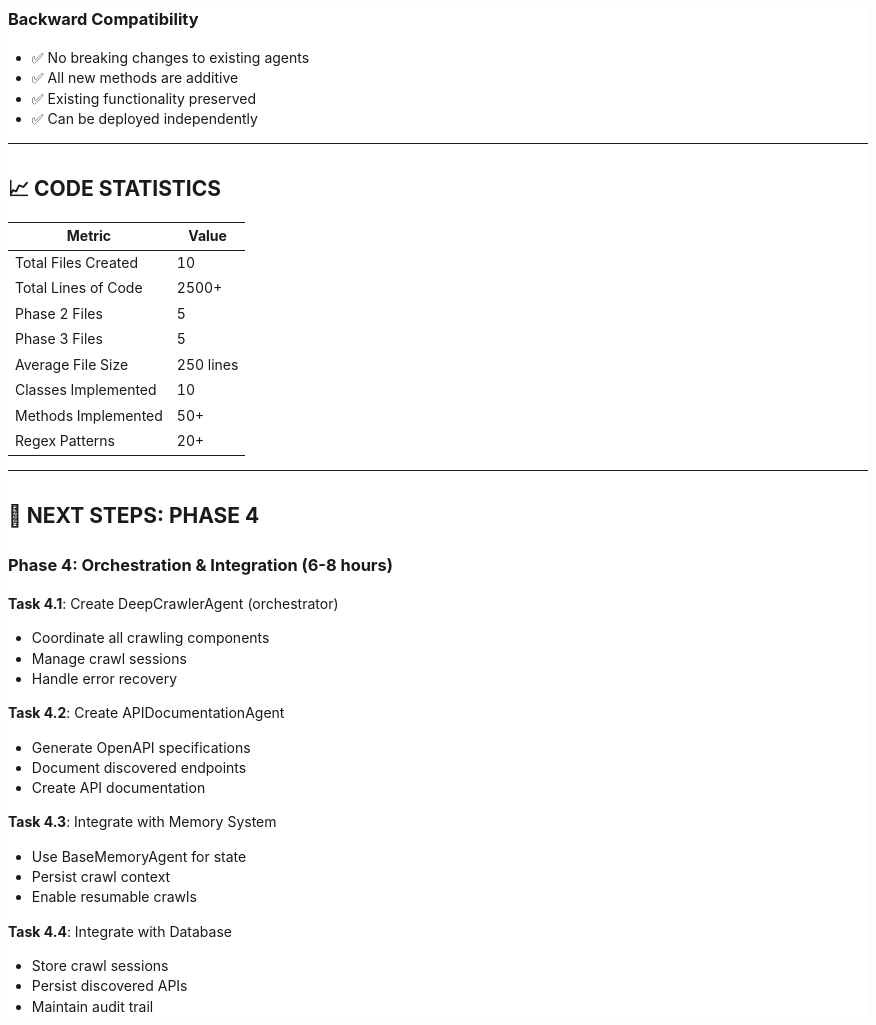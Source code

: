 ### Backward Compatibility
- ✅ No breaking changes to existing agents
- ✅ All new methods are additive
- ✅ Existing functionality preserved
- ✅ Can be deployed independently

---

## 📈 CODE STATISTICS

| Metric | Value |
|--------|-------|
| Total Files Created | 10 |
| Total Lines of Code | 2500+ |
| Phase 2 Files | 5 |
| Phase 3 Files | 5 |
| Average File Size | 250 lines |
| Classes Implemented | 10 |
| Methods Implemented | 50+ |
| Regex Patterns | 20+ |

---

## 🚀 NEXT STEPS: PHASE 4

### Phase 4: Orchestration & Integration (6-8 hours)

**Task 4.1**: Create DeepCrawlerAgent (orchestrator)
- Coordinate all crawling components
- Manage crawl sessions
- Handle error recovery

**Task 4.2**: Create APIDocumentationAgent
- Generate OpenAPI specifications
- Document discovered endpoints
- Create API documentation

**Task 4.3**: Integrate with Memory System
- Use BaseMemoryAgent for state
- Persist crawl context
- Enable resumable crawls

**Task 4.4**: Integrate with Database
- Store crawl sessions
- Persist discovered APIs
- Maintain audit trail
